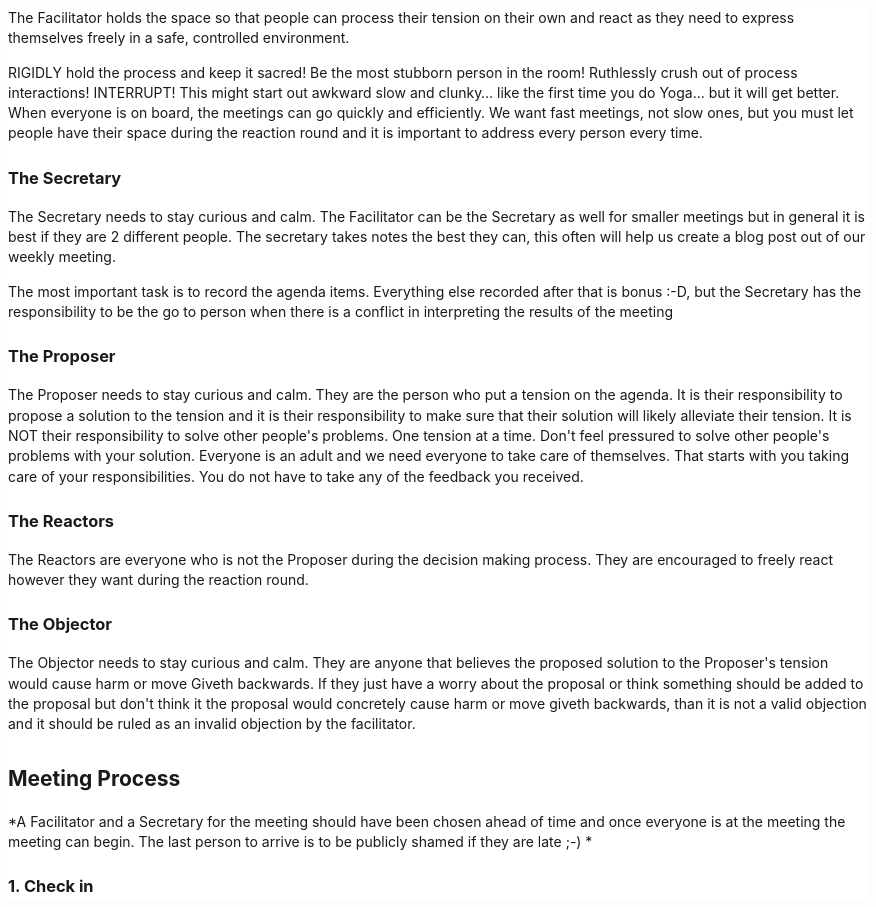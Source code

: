 The Facilitator holds the space so that people can process their tension on their own and react as they need to express themselves freely in a safe, controlled environment.

RIGIDLY hold the process and keep it sacred! Be the most stubborn person in the room!
Ruthlessly crush out of process interactions! INTERRUPT! This might start out awkward slow and clunky… like the first time you do Yoga… but it will get better. When everyone is on board, the meetings can go quickly and efficiently. We want fast meetings, not slow ones, but you must let people have their space during the reaction round and it is important to address every person every time.

### The Secretary  

The Secretary needs to stay curious and calm. The Facilitator can be the Secretary as well for smaller meetings but in general it is best if they are 2 different people. The secretary takes notes the best they can, this often will help us create a blog post out of our weekly meeting.

The most important task is to record the agenda items. Everything else recorded after that is bonus :-D, but the Secretary has the responsibility to be the go to person when there is a conflict in interpreting the results of the meeting

### The Proposer  

The Proposer needs to stay curious and calm. They are the person who put a tension on the agenda. It is their responsibility to propose a solution to the tension and it is their responsibility to make sure that their solution will likely alleviate their tension. It is NOT their responsibility to solve other people's problems. One tension at a time. Don't feel pressured to solve other people's problems with your solution. Everyone is an adult and we need everyone to take care of themselves. That starts with you taking care of your responsibilities. You do not have to take any of the feedback you received.  

### The Reactors  

The Reactors are everyone who is not the Proposer during the decision making process. They are encouraged to freely react however they want during the reaction round.

### The Objector  

The Objector needs to stay curious and calm. They are anyone that believes the proposed solution to the Proposer's tension would cause harm or move Giveth backwards. If they just have a worry about the proposal or think something should be added to the proposal but don't think it the proposal would concretely cause harm or move giveth backwards, than it is not a valid objection and it should be ruled as an invalid objection by the facilitator.  


## Meeting Process


*A Facilitator and a Secretary for the meeting should have been chosen ahead of time and once everyone is at the meeting the meeting can begin. The last person to arrive is to be publicly shamed if they are late ;-)
*


### **1. Check in**
